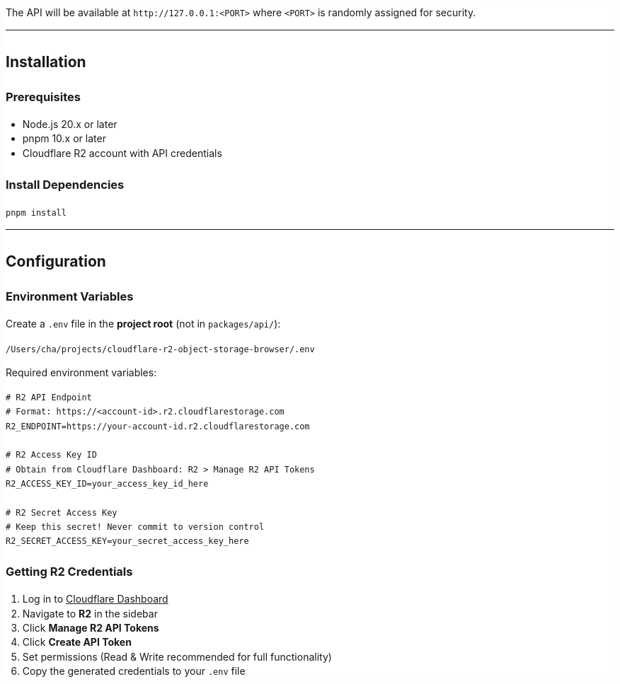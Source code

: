 The API will be available at `http://127.0.0.1:<PORT>` where `<PORT>` is randomly assigned for security.

---

## Installation

### Prerequisites

- Node.js 20.x or later
- pnpm 10.x or later
- Cloudflare R2 account with API credentials

### Install Dependencies

```bash
pnpm install
```

---

## Configuration

### Environment Variables

Create a `.env` file in the **project root** (not in `packages/api/`):

```bash
/Users/cha/projects/cloudflare-r2-object-storage-browser/.env
```

Required environment variables:

```env
# R2 API Endpoint
# Format: https://<account-id>.r2.cloudflarestorage.com
R2_ENDPOINT=https://your-account-id.r2.cloudflarestorage.com

# R2 Access Key ID
# Obtain from Cloudflare Dashboard: R2 > Manage R2 API Tokens
R2_ACCESS_KEY_ID=your_access_key_id_here

# R2 Secret Access Key
# Keep this secret! Never commit to version control
R2_SECRET_ACCESS_KEY=your_secret_access_key_here
```

### Getting R2 Credentials

1. Log in to [Cloudflare Dashboard](https://dash.cloudflare.com)
2. Navigate to **R2** in the sidebar
3. Click **Manage R2 API Tokens**
4. Click **Create API Token**
5. Set permissions (Read & Write recommended for full functionality)
6. Copy the generated credentials to your `.env` file
